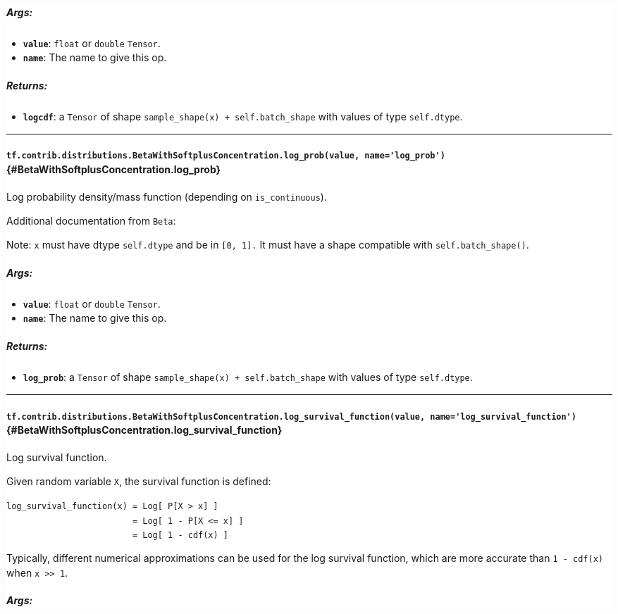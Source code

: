 ##### Args:


*  <b>`value`</b>: `float` or `double` `Tensor`.
*  <b>`name`</b>: The name to give this op.

##### Returns:


*  <b>`logcdf`</b>: a `Tensor` of shape `sample_shape(x) + self.batch_shape` with
    values of type `self.dtype`.


- - -

#### `tf.contrib.distributions.BetaWithSoftplusConcentration.log_prob(value, name='log_prob')` {#BetaWithSoftplusConcentration.log_prob}

Log probability density/mass function (depending on `is_continuous`).


Additional documentation from `Beta`:

Note: `x` must have dtype `self.dtype` and be in
`[0, 1].` It must have a shape compatible with `self.batch_shape()`.

##### Args:


*  <b>`value`</b>: `float` or `double` `Tensor`.
*  <b>`name`</b>: The name to give this op.

##### Returns:


*  <b>`log_prob`</b>: a `Tensor` of shape `sample_shape(x) + self.batch_shape` with
    values of type `self.dtype`.


- - -

#### `tf.contrib.distributions.BetaWithSoftplusConcentration.log_survival_function(value, name='log_survival_function')` {#BetaWithSoftplusConcentration.log_survival_function}

Log survival function.

Given random variable `X`, the survival function is defined:

```
log_survival_function(x) = Log[ P[X > x] ]
                         = Log[ 1 - P[X <= x] ]
                         = Log[ 1 - cdf(x) ]
```

Typically, different numerical approximations can be used for the log
survival function, which are more accurate than `1 - cdf(x)` when `x >> 1`.

##### Args:
